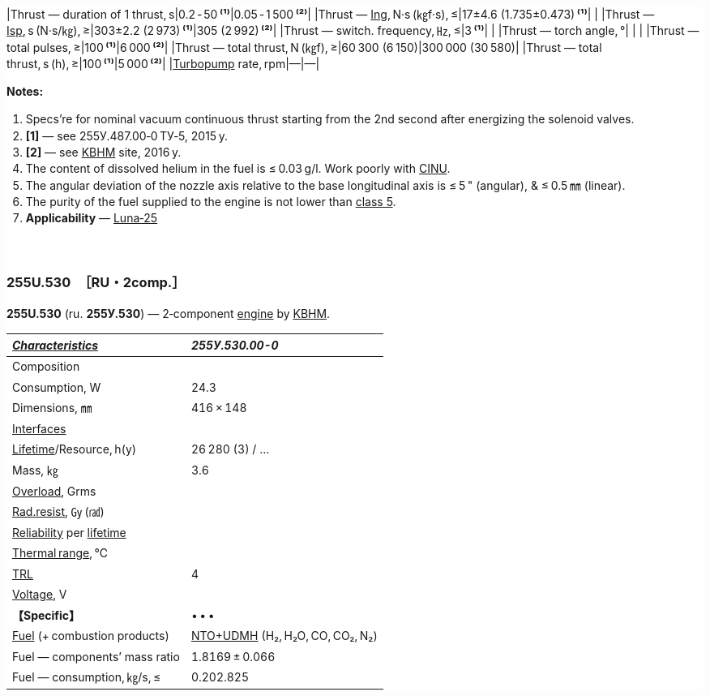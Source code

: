 |Thrust — duration of 1 thrust, s|0.2 ‑ 50 **⁽¹⁾**|0.05 ‑ 1 500 **⁽²⁾**|
|Thrust — [Ing](ing.md), N·s (㎏f·s), ≤|17±4.6 (1.735±0.473) **⁽¹⁾**| |
|Thrust — [Isp](ps.md), s (N·s/㎏), ≥|303±2.2 (2 973) **⁽¹⁾**|305 (2 992) **⁽²⁾**|
|Thrust — switch. frequency, ㎐, ≤|3 **⁽¹⁾**| |
|Thrust — torch angle, °| | |
|Thrust — total pulses, ≥|100 **⁽¹⁾**|6 000 **⁽²⁾**|
|Thrust — total thrust, N (㎏f), ≥|60 300 (6 150)|300 000 (30 580)|
|Thrust — total thrust, s (h), ≥|100 **⁽¹⁾**|5 000 **⁽²⁾**|
|[Turbopump](turbopump.md) rate, rpm|—|—|

**Notes:**

   1. Specs’re for nominal vacuum continuous thrust starting from the 2nd second after energizing the solenoid valves.
   1. **[1]** — see 255У.487.00‑0 ТУ‑5, 2015 y.
   1. **[2]** — see [KBHM](contact/kbhm.md) site, 2016 y.
   1. The content of dissolved helium in the fuel is ≤ 0.03 g/l. Work poorly with [CINU](cinu.md).
   1. The angular deviation of the nozzle axis relative to the base longitudinal axis is ≤ 5 " (angular), & ≤ 0.5 ㎜ (linear).
   1. The purity of the fuel supplied to the engine is not lower than [class 5](clean_lvl.md).
   1. **Applicability** — [Luna‑25](луна_25.md)



<p style="page-break-after:always"> </p>

### 255U.530   ［RU・2comp.］
**255U.530** (ru. **255У.530**) — 2‑component [engine](ps.md) by [KBHM](contact/kbhm.md).

|*[Characteristics](si.md)*|*255У.530.00-0*|
|:-|:-|
|Composition| |
|Consumption, W|24.3|
|Dimensions, ㎜|416 × 148|
|[Interfaces](interface.md)| |
|[Lifetime](lifetime.md)/Resource, h(y)|26 280 (3) / …|
|Mass, ㎏|3.6|
|[Overload](vibration.md), Grms| |
|[Rad.resist](ion_rad.md), ㏉ (㎭)| |
|[Reliability](qm.md) per [lifetime](lifetime.md)| |
|[Thermal range](tcs.md), ℃| |
|[TRL](trl.md)|4|
|[Voltage](sps.md), V| |
|**【Specific】**|• • •|
|[Fuel](ps.md) (+ combustion products)|[NTO+UDMH](nto_plus.md) (H₂, H₂O, CO, CO₂, N₂)|
|Fuel — components’ mass ratio|1.8169 ± 0.066|
|Fuel — consumption, ㎏/s, ≤|0.202.825|